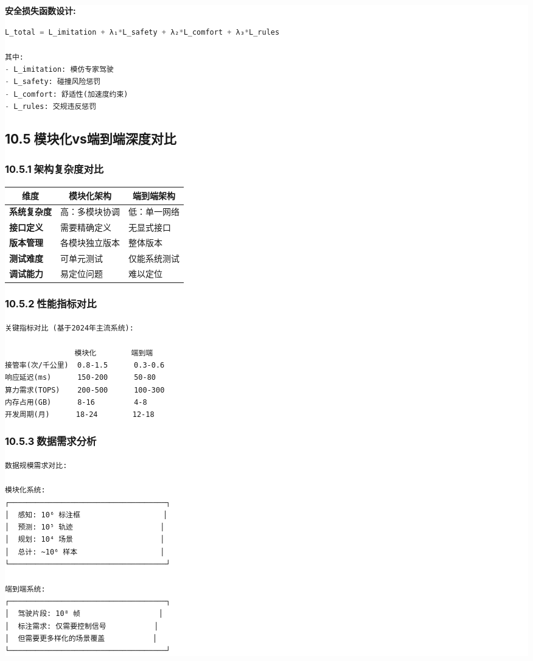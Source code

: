 **安全损失函数设计:**
```python
L_total = L_imitation + λ₁*L_safety + λ₂*L_comfort + λ₃*L_rules

其中:
- L_imitation: 模仿专家驾驶
- L_safety: 碰撞风险惩罚
- L_comfort: 舒适性(加速度约束)
- L_rules: 交规违反惩罚
```

## 10.5 模块化vs端到端深度对比

### 10.5.1 架构复杂度对比

| 维度 | 模块化架构 | 端到端架构 |
|------|-----------|-----------|
| **系统复杂度** | 高：多模块协调 | 低：单一网络 |
| **接口定义** | 需要精确定义 | 无显式接口 |
| **版本管理** | 各模块独立版本 | 整体版本 |
| **测试难度** | 可单元测试 | 仅能系统测试 |
| **调试能力** | 易定位问题 | 难以定位 |

### 10.5.2 性能指标对比

```
关键指标对比 (基于2024年主流系统):

                模块化        端到端
接管率(次/千公里)  0.8-1.5      0.3-0.6
响应延迟(ms)      150-200      50-80
算力需求(TOPS)    200-500      100-300
内存占用(GB)      8-16         4-8
开发周期(月)      18-24        12-18
```

### 10.5.3 数据需求分析

```
数据规模需求对比:

模块化系统:
┌────────────────────────────────────┐
│  感知: 10⁶ 标注框                   │
│  预测: 10⁵ 轨迹                    │
│  规划: 10⁴ 场景                    │
│  总计: ~10⁶ 样本                   │
└────────────────────────────────────┘

端到端系统:
┌────────────────────────────────────┐
│  驾驶片段: 10⁸ 帧                  │
│  标注需求: 仅需要控制信号           │
│  但需要更多样化的场景覆盖           │
└────────────────────────────────────┘
```

